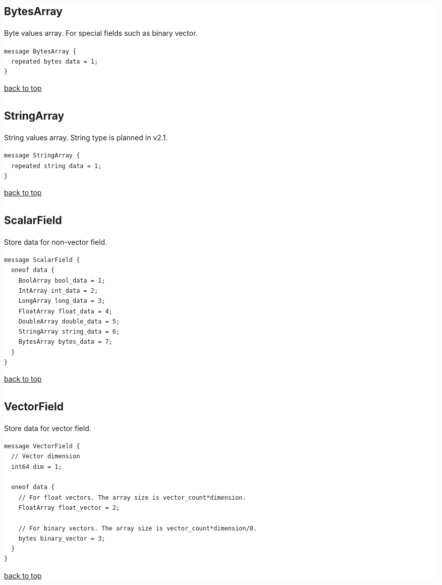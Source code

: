 ## BytesArray
Byte values array. For special fields such as binary vector.
```
message BytesArray {
  repeated bytes data = 1;
}
```
[back to top](#brief)

## StringArray
String values array. String type is planned in v2.1.
```
message StringArray {
  repeated string data = 1;
}
```
[back to top](#brief)

## ScalarField
Store data for non-vector field.
```
message ScalarField {
  oneof data {
    BoolArray bool_data = 1;
    IntArray int_data = 2;
    LongArray long_data = 3;
    FloatArray float_data = 4;
    DoubleArray double_data = 5;
    StringArray string_data = 6;
    BytesArray bytes_data = 7;
  }
}
```
[back to top](#brief)

## VectorField
Store data for vector field.
```
message VectorField {
  // Vector dimension
  int64 dim = 1;

  oneof data {
    // For float vectors. The array size is vector_count*dimension.
    FloatArray float_vector = 2;

    // For binary vectors. The array size is vector_count*dimension/8.
    bytes binary_vector = 3;
  }
}
```
[back to top](#brief)
